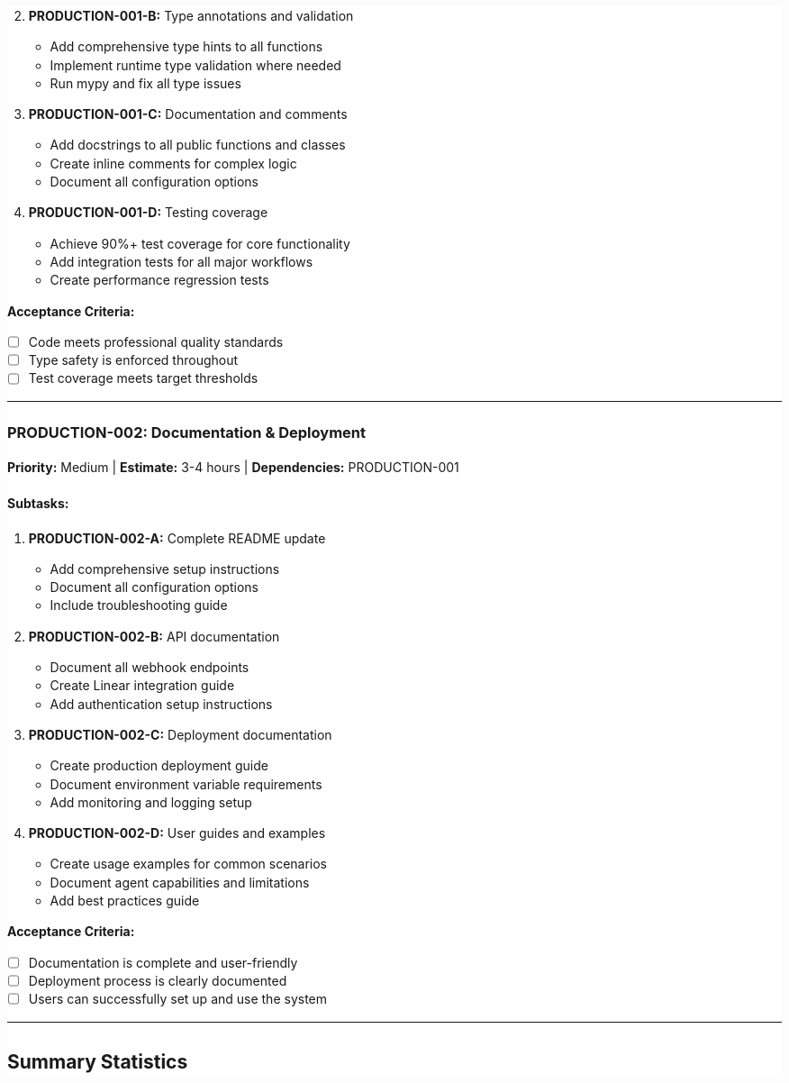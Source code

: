 2. **PRODUCTION-001-B:** Type annotations and validation
   - Add comprehensive type hints to all functions
   - Implement runtime type validation where needed
   - Run mypy and fix all type issues

3. **PRODUCTION-001-C:** Documentation and comments
   - Add docstrings to all public functions and classes
   - Create inline comments for complex logic
   - Document all configuration options

4. **PRODUCTION-001-D:** Testing coverage
   - Achieve 90%+ test coverage for core functionality
   - Add integration tests for all major workflows
   - Create performance regression tests

**Acceptance Criteria:**
- [ ] Code meets professional quality standards
- [ ] Type safety is enforced throughout
- [ ] Test coverage meets target thresholds

---

### **PRODUCTION-002: Documentation & Deployment**
**Priority:** Medium | **Estimate:** 3-4 hours | **Dependencies:** PRODUCTION-001

#### Subtasks:
1. **PRODUCTION-002-A:** Complete README update
   - Add comprehensive setup instructions
   - Document all configuration options
   - Include troubleshooting guide

2. **PRODUCTION-002-B:** API documentation
   - Document all webhook endpoints
   - Create Linear integration guide
   - Add authentication setup instructions

3. **PRODUCTION-002-C:** Deployment documentation
   - Create production deployment guide
   - Document environment variable requirements
   - Add monitoring and logging setup

4. **PRODUCTION-002-D:** User guides and examples
   - Create usage examples for common scenarios
   - Document agent capabilities and limitations
   - Add best practices guide

**Acceptance Criteria:**
- [ ] Documentation is complete and user-friendly
- [ ] Deployment process is clearly documented
- [ ] Users can successfully set up and use the system

---

## **Summary Statistics**
